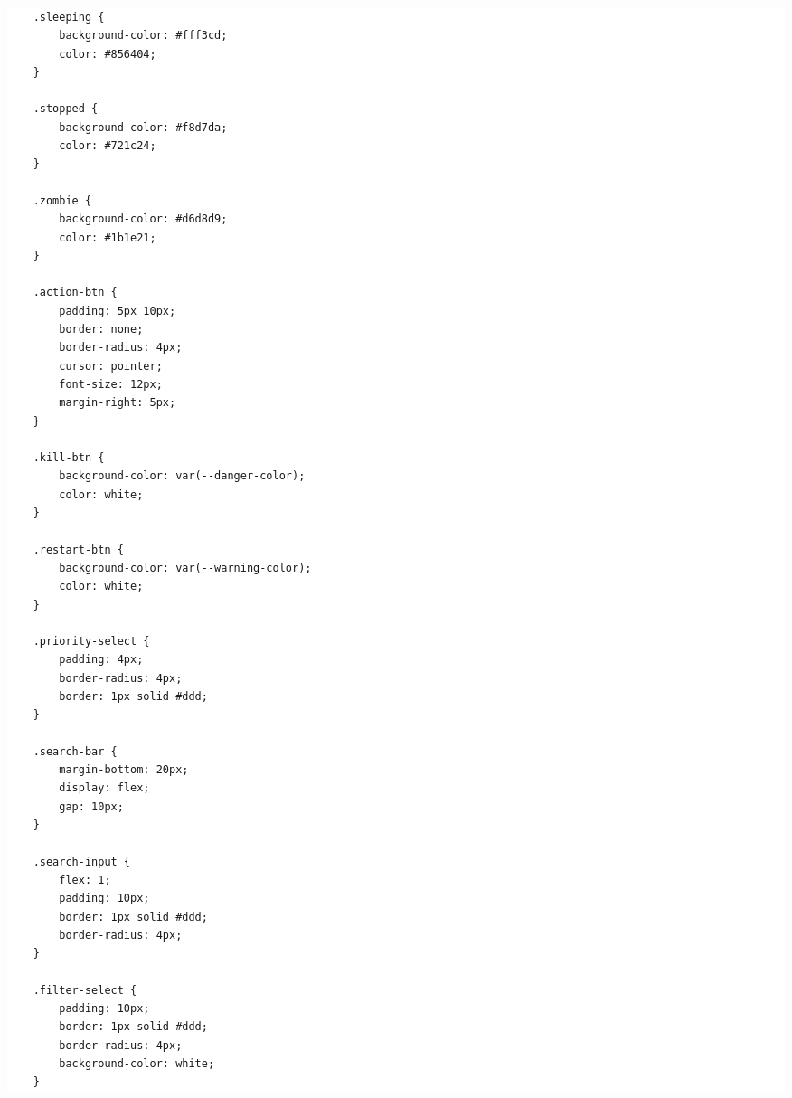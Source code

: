         .sleeping {
            background-color: #fff3cd;
            color: #856404;
        }
        
        .stopped {
            background-color: #f8d7da;
            color: #721c24;
        }
        
        .zombie {
            background-color: #d6d8d9;
            color: #1b1e21;
        }
        
        .action-btn {
            padding: 5px 10px;
            border: none;
            border-radius: 4px;
            cursor: pointer;
            font-size: 12px;
            margin-right: 5px;
        }
        
        .kill-btn {
            background-color: var(--danger-color);
            color: white;
        }
        
        .restart-btn {
            background-color: var(--warning-color);
            color: white;
        }
        
        .priority-select {
            padding: 4px;
            border-radius: 4px;
            border: 1px solid #ddd;
        }
        
        .search-bar {
            margin-bottom: 20px;
            display: flex;
            gap: 10px;
        }
        
        .search-input {
            flex: 1;
            padding: 10px;
            border: 1px solid #ddd;
            border-radius: 4px;
        }
        
        .filter-select {
            padding: 10px;
            border: 1px solid #ddd;
            border-radius: 4px;
            background-color: white;
        }
        